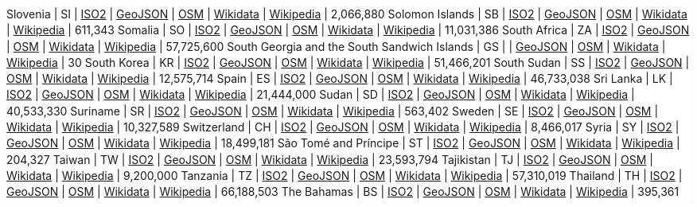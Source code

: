 Slovenia | SI | [ISO2](iso2_list/SI.md) | [GeoJSON](../geojson/q7/iso1/SI.geojson) | [OSM](https://www.openstreetmap.org/relation/218657) | [Wikidata](https://www.wikidata.org/wiki/Q215) | [Wikipedia](http://en.wikipedia.org/wiki/sl%3ASlovenija) | 2,066,880
Solomon Islands | SB | [ISO2](iso2_list/SB.md) | [GeoJSON](../geojson/q7/iso1/SB.geojson) | [OSM](https://www.openstreetmap.org/relation/1857436) | [Wikidata](https://www.wikidata.org/wiki/Q685) | [Wikipedia](http://en.wikipedia.org/wiki/en%3ASolomon%20Islands) | 611,343
Somalia | SO | [ISO2](iso2_list/SO.md) | [GeoJSON](../geojson/q7/iso1/SO.geojson) | [OSM](https://www.openstreetmap.org/relation/192799) | [Wikidata](https://www.wikidata.org/wiki/Q1045) | [Wikipedia](http://en.wikipedia.org/wiki/ar%3A%D8%A7%D9%84%D8%B5%D9%88%D9%85%D8%A7%D9%84) | 11,031,386
South Africa | ZA | [ISO2](iso2_list/ZA.md) | [GeoJSON](../geojson/q7/iso1/ZA.geojson) | [OSM](https://www.openstreetmap.org/relation/87565) | [Wikidata](https://www.wikidata.org/wiki/Q258) | [Wikipedia](http://en.wikipedia.org/wiki/en%3ASouth%20Africa) | 57,725,600
South Georgia and the South Sandwich Islands | GS |  | [GeoJSON](../geojson/q7/iso1/GS.geojson) | [OSM](https://www.openstreetmap.org/relation/1983628) | [Wikidata](https://www.wikidata.org/wiki/Q35086) | [Wikipedia](http://en.wikipedia.org/wiki/en%3ASouth%20Georgia%20and%20the%20South%20Sandwich%20Islands) | 30
South Korea | KR | [ISO2](iso2_list/KR.md) | [GeoJSON](../geojson/q7/iso1/KR.geojson) | [OSM](https://www.openstreetmap.org/relation/307756) | [Wikidata](https://www.wikidata.org/wiki/Q884) | [Wikipedia](http://en.wikipedia.org/wiki/ko%3A%EB%8C%80%ED%95%9C%EB%AF%BC%EA%B5%AD) | 51,466,201
South Sudan | SS | [ISO2](iso2_list/SS.md) | [GeoJSON](../geojson/q7/iso1/SS.geojson) | [OSM](https://www.openstreetmap.org/relation/1656678) | [Wikidata](https://www.wikidata.org/wiki/Q958) | [Wikipedia](http://en.wikipedia.org/wiki/en%3ASouth%20Sudan) | 12,575,714
Spain | ES | [ISO2](iso2_list/ES.md) | [GeoJSON](../geojson/q7/iso1/ES.geojson) | [OSM](https://www.openstreetmap.org/relation/1311341) | [Wikidata](https://www.wikidata.org/wiki/Q29) | [Wikipedia](http://en.wikipedia.org/wiki/es%3AEspa%C3%B1a) | 46,733,038
Sri Lanka | LK | [ISO2](iso2_list/LK.md) | [GeoJSON](../geojson/q7/iso1/LK.geojson) | [OSM](https://www.openstreetmap.org/relation/536807) | [Wikidata](https://www.wikidata.org/wiki/Q854) | [Wikipedia](http://en.wikipedia.org/wiki/en%3ASri%20Lanka) | 21,444,000
Sudan | SD | [ISO2](iso2_list/SD.md) | [GeoJSON](../geojson/q7/iso1/SD.geojson) | [OSM](https://www.openstreetmap.org/relation/192789) | [Wikidata](https://www.wikidata.org/wiki/Q1049) | [Wikipedia](http://en.wikipedia.org/wiki/ar%3A%D8%A7%D9%84%D8%B3%D9%88%D8%AF%D8%A7%D9%86) | 40,533,330
Suriname | SR | [ISO2](iso2_list/SR.md) | [GeoJSON](../geojson/q7/iso1/SR.geojson) | [OSM](https://www.openstreetmap.org/relation/287082) | [Wikidata](https://www.wikidata.org/wiki/Q730) | [Wikipedia](http://en.wikipedia.org/wiki/en%3ASuriname) | 563,402
Sweden | SE | [ISO2](iso2_list/SE.md) | [GeoJSON](../geojson/q7/iso1/SE.geojson) | [OSM](https://www.openstreetmap.org/relation/52822) | [Wikidata](https://www.wikidata.org/wiki/Q34) | [Wikipedia](http://en.wikipedia.org/wiki/sv%3ASverige) | 10,327,589
Switzerland | CH | [ISO2](iso2_list/CH.md) | [GeoJSON](../geojson/q7/iso1/CH.geojson) | [OSM](https://www.openstreetmap.org/relation/51701) | [Wikidata](https://www.wikidata.org/wiki/Q39) | [Wikipedia](http://en.wikipedia.org/wiki/de%3ASchweiz) | 8,466,017
Syria | SY | [ISO2](iso2_list/SY.md) | [GeoJSON](../geojson/q7/iso1/SY.geojson) | [OSM](https://www.openstreetmap.org/relation/184840) | [Wikidata](https://www.wikidata.org/wiki/Q858) | [Wikipedia](http://en.wikipedia.org/wiki/ar%3A%D8%B3%D9%88%D8%B1%D9%8A%D8%A7) | 18,499,181
São Tomé and Príncipe | ST | [ISO2](iso2_list/ST.md) | [GeoJSON](../geojson/q7/iso1/ST.geojson) | [OSM](https://www.openstreetmap.org/relation/535880) | [Wikidata](https://www.wikidata.org/wiki/Q1039) | [Wikipedia](http://en.wikipedia.org/wiki/en%3AS%C3%A3o%20Tom%C3%A9%20and%20Pr%C3%ADncipe) | 204,327
Taiwan | TW | [ISO2](iso2_list/TW.md) | [GeoJSON](../geojson/q7/iso1/TW.geojson) | [OSM](https://www.openstreetmap.org/relation/449220) | [Wikidata](https://www.wikidata.org/wiki/Q865) | [Wikipedia](http://en.wikipedia.org/wiki/zh%3A%E4%B8%AD%E8%8F%AF%E6%B0%91%E5%9C%8B) | 23,593,794
Tajikistan | TJ | [ISO2](iso2_list/TJ.md) | [GeoJSON](../geojson/q7/iso1/TJ.geojson) | [OSM](https://www.openstreetmap.org/relation/214626) | [Wikidata](https://www.wikidata.org/wiki/Q863) | [Wikipedia](http://en.wikipedia.org/wiki/tg%3A%D0%A2%D0%BE%D2%B7%D0%B8%D0%BA%D0%B8%D1%81%D1%82%D0%BE%D0%BD) | 9,200,000
Tanzania | TZ | [ISO2](iso2_list/TZ.md) | [GeoJSON](../geojson/q7/iso1/TZ.geojson) | [OSM](https://www.openstreetmap.org/relation/195270) | [Wikidata](https://www.wikidata.org/wiki/Q924) | [Wikipedia](http://en.wikipedia.org/wiki/en%3ATanzania) | 57,310,019
Thailand | TH | [ISO2](iso2_list/TH.md) | [GeoJSON](../geojson/q7/iso1/TH.geojson) | [OSM](https://www.openstreetmap.org/relation/2067731) | [Wikidata](https://www.wikidata.org/wiki/Q869) | [Wikipedia](http://en.wikipedia.org/wiki/en%3AThailand) | 66,188,503
The Bahamas | BS | [ISO2](iso2_list/BS.md) | [GeoJSON](../geojson/q7/iso1/BS.geojson) | [OSM](https://www.openstreetmap.org/relation/547469) | [Wikidata](https://www.wikidata.org/wiki/Q778) | [Wikipedia](http://en.wikipedia.org/wiki/en%3AThe%20Bahamas) | 395,361